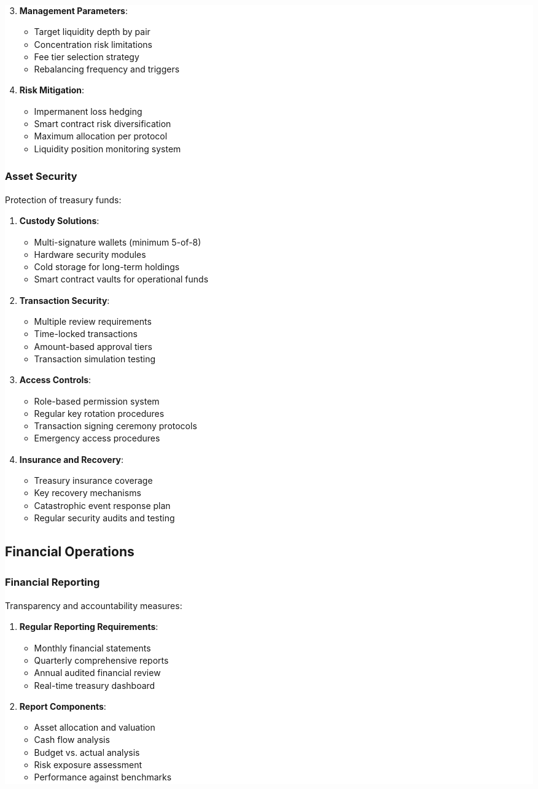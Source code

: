 3. **Management Parameters**:
   - Target liquidity depth by pair
   - Concentration risk limitations
   - Fee tier selection strategy
   - Rebalancing frequency and triggers

4. **Risk Mitigation**:
   - Impermanent loss hedging
   - Smart contract risk diversification
   - Maximum allocation per protocol
   - Liquidity position monitoring system

### Asset Security

Protection of treasury funds:

1. **Custody Solutions**:
   - Multi-signature wallets (minimum 5-of-8)
   - Hardware security modules
   - Cold storage for long-term holdings
   - Smart contract vaults for operational funds

2. **Transaction Security**:
   - Multiple review requirements
   - Time-locked transactions
   - Amount-based approval tiers
   - Transaction simulation testing

3. **Access Controls**:
   - Role-based permission system
   - Regular key rotation procedures
   - Transaction signing ceremony protocols
   - Emergency access procedures

4. **Insurance and Recovery**:
   - Treasury insurance coverage
   - Key recovery mechanisms
   - Catastrophic event response plan
   - Regular security audits and testing

## Financial Operations

### Financial Reporting

Transparency and accountability measures:

1. **Regular Reporting Requirements**:
   - Monthly financial statements
   - Quarterly comprehensive reports
   - Annual audited financial review
   - Real-time treasury dashboard

2. **Report Components**:
   - Asset allocation and valuation
   - Cash flow analysis
   - Budget vs. actual analysis
   - Risk exposure assessment
   - Performance against benchmarks
